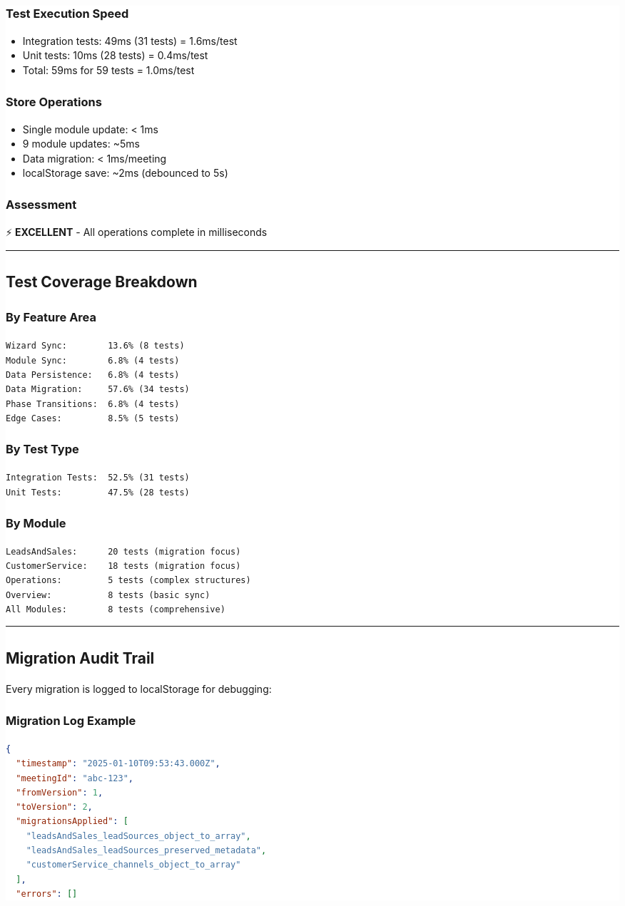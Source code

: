 ### Test Execution Speed
- Integration tests: 49ms (31 tests) = 1.6ms/test
- Unit tests: 10ms (28 tests) = 0.4ms/test
- Total: 59ms for 59 tests = 1.0ms/test

### Store Operations
- Single module update: < 1ms
- 9 module updates: ~5ms
- Data migration: < 1ms/meeting
- localStorage save: ~2ms (debounced to 5s)

### Assessment
⚡ **EXCELLENT** - All operations complete in milliseconds

---

## Test Coverage Breakdown

### By Feature Area
```
Wizard Sync:        13.6% (8 tests)
Module Sync:        6.8% (4 tests)
Data Persistence:   6.8% (4 tests)
Data Migration:     57.6% (34 tests)
Phase Transitions:  6.8% (4 tests)
Edge Cases:         8.5% (5 tests)
```

### By Test Type
```
Integration Tests:  52.5% (31 tests)
Unit Tests:         47.5% (28 tests)
```

### By Module
```
LeadsAndSales:      20 tests (migration focus)
CustomerService:    18 tests (migration focus)
Operations:         5 tests (complex structures)
Overview:           8 tests (basic sync)
All Modules:        8 tests (comprehensive)
```

---

## Migration Audit Trail

Every migration is logged to localStorage for debugging:

### Migration Log Example
```json
{
  "timestamp": "2025-01-10T09:53:43.000Z",
  "meetingId": "abc-123",
  "fromVersion": 1,
  "toVersion": 2,
  "migrationsApplied": [
    "leadsAndSales_leadSources_object_to_array",
    "leadsAndSales_leadSources_preserved_metadata",
    "customerService_channels_object_to_array"
  ],
  "errors": []
```